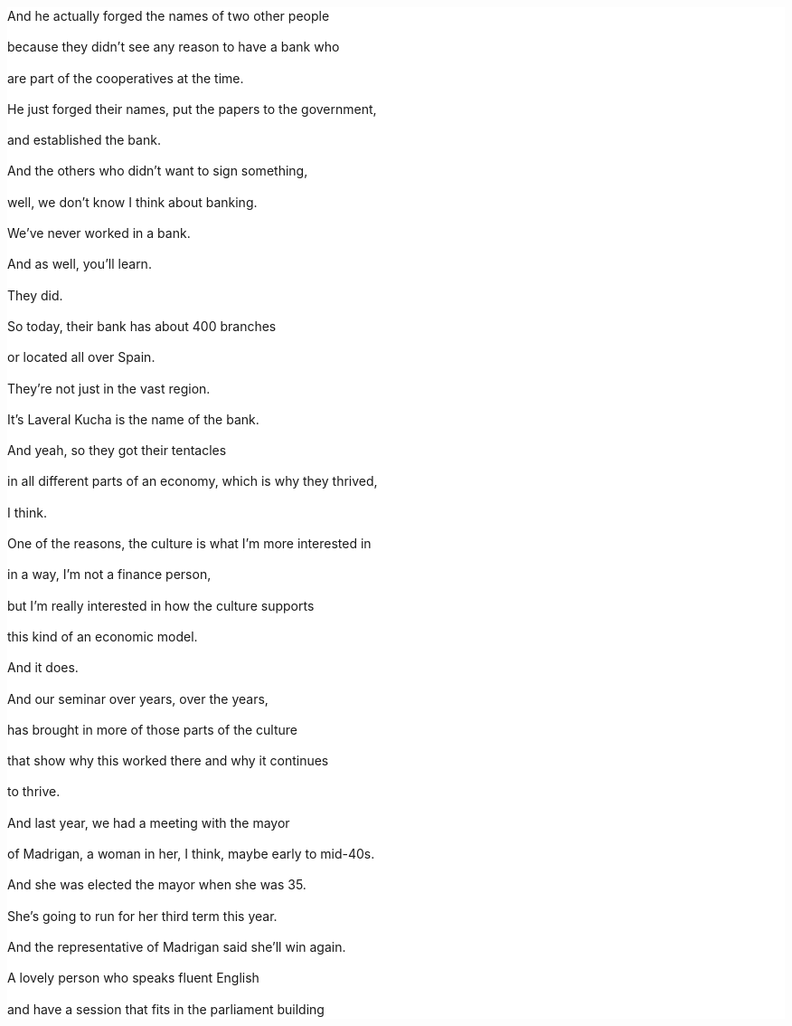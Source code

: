 And he actually forged the names of two other people

because they didn’t see any reason to have a bank who

are part of the cooperatives at the time.

He just forged their names, put the papers to the government,

and established the bank.

And the others who didn’t want to sign something,

well, we don’t know I think about banking.

We’ve never worked in a bank.

And as well, you’ll learn.

They did.

So today, their bank has about 400 branches

or located all over Spain.

They’re not just in the vast region.

It’s Laveral Kucha is the name of the bank.

And yeah, so they got their tentacles

in all different parts of an economy, which is why they thrived,

I think.

One of the reasons, the culture is what I’m more interested in

in a way, I’m not a finance person,

but I’m really interested in how the culture supports

this kind of an economic model.

And it does.

And our seminar over years, over the years,

has brought in more of those parts of the culture

that show why this worked there and why it continues

to thrive.

And last year, we had a meeting with the mayor

of Madrigan, a woman in her, I think, maybe early to mid-40s.

And she was elected the mayor when she was 35.

She’s going to run for her third term this year.

And the representative of Madrigan said she’ll win again.

A lovely person who speaks fluent English

and have a session that fits in the parliament building
